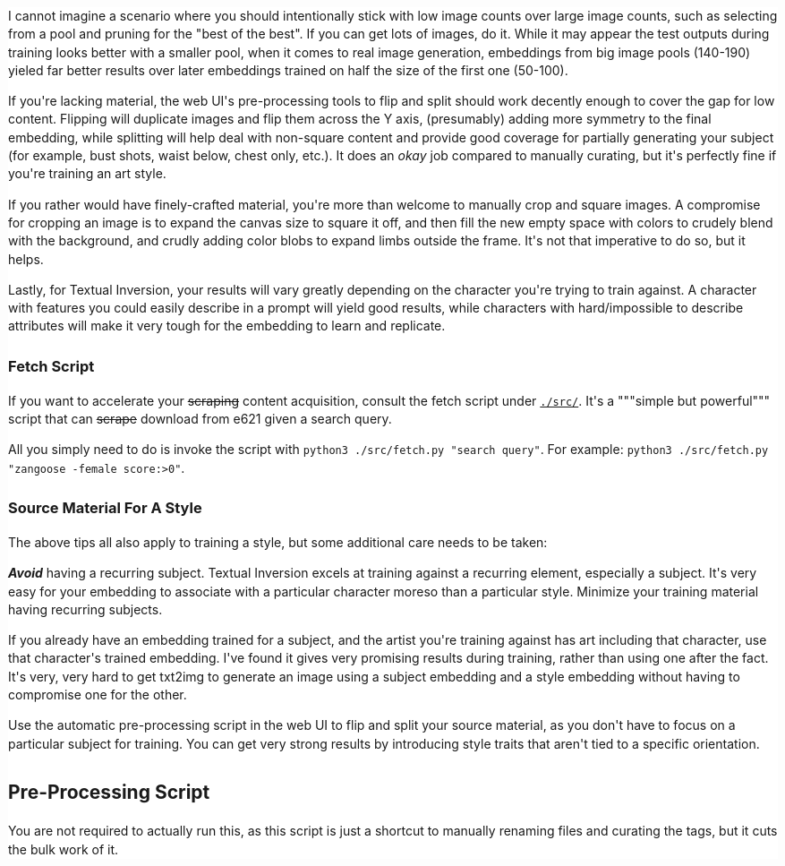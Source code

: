 I cannot imagine a scenario where you should intentionally stick with low image counts over large image counts, such as selecting from a pool and pruning for the "best of the best". If you can get lots of images, do it. While it may appear the test outputs during training looks better with a smaller pool, when it comes to real image generation, embeddings from big image pools (140-190) yieled far better results over later embeddings trained on half the size of the first one (50-100).

If you're lacking material, the web UI's pre-processing tools to flip and split should work decently enough to cover the gap for low content. Flipping will duplicate images and flip them across the Y axis, (presumably) adding more symmetry to the final embedding, while splitting will help deal with non-square content and provide good coverage for partially generating your subject (for example, bust shots, waist below, chest only, etc.). It does an *okay* job compared to manually curating, but it's perfectly fine if you're training an art style.

If you rather would have finely-crafted material, you're more than welcome to manually crop and square images. A compromise for cropping an image is to expand the canvas size to square it off, and then fill the new empty space with colors to crudely blend with the background, and crudly adding color blobs to expand limbs outside the frame. It's not that imperative to do so, but it helps.

Lastly, for Textual Inversion, your results will vary greatly depending on the character you're trying to train against. A character with features you could easily describe in a prompt will yield good results, while characters with hard/impossible to describe attributes will make it very tough for the embedding to learn and replicate.

### Fetch Script

If you want to accelerate your ~~scraping~~ content acquisition, consult the fetch script under [`./src/`](https://git.ecker.tech/mrq/stable-diffusion-utils/src/branch/master/src/). It's a """simple but powerful""" script that can ~~scrape~~ download from e621 given a search query.

All you simply need to do is invoke the script with `python3 ./src/fetch.py "search query"`. For example: `python3 ./src/fetch.py "zangoose -female score:>0"`.

### Source Material For A Style

The above tips all also apply to training a style, but some additional care needs to be taken:

***Avoid*** having a recurring subject. Textual Inversion excels at training against a recurring element, especially a subject. It's very easy for your embedding to associate with a particular character moreso than a particular style. Minimize your training material having recurring subjects.

If you already have an embedding trained for a subject, and the artist you're training against has art including that character, use that character's trained embedding. I've found it gives very promising results during training, rather than using one after the fact. It's very, very hard to get txt2img to generate an image using a subject embedding and a style embedding without having to compromise one for the other.

Use the automatic pre-processing script in the web UI to flip and split your source material, as you don't have to focus on a particular subject for training. You can get very strong results by introducing style traits that aren't tied to a specific orientation.

## Pre-Processing Script

You are not required to actually run this, as this script is just a shortcut to manually renaming files and curating the tags, but it cuts the bulk work of it.
